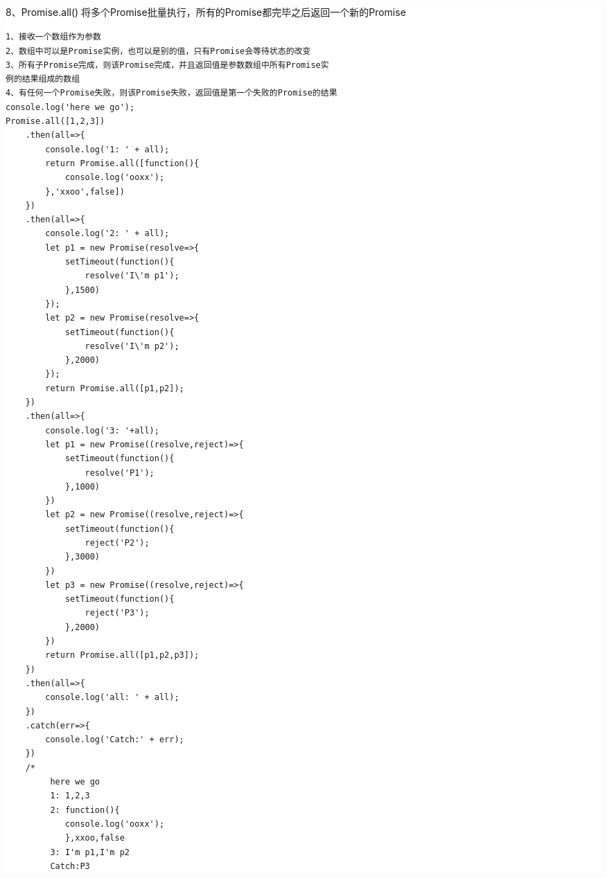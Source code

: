 8、Promise.all()
将多个Promise批量执行，所有的Promise都完毕之后返回一个新的Promise

```
1、接收一个数组作为参数
2、数组中可以是Promise实例，也可以是别的值，只有Promise会等待状态的改变
3、所有子Promise完成，则该Promise完成，并且返回值是参数数组中所有Promise实
例的结果组成的数组
4、有任何一个Promise失败，则该Promise失败，返回值是第一个失败的Promise的结果
console.log('here we go');
Promise.all([1,2,3])
    .then(all=>{
        console.log('1: ' + all); 
        return Promise.all([function(){
            console.log('ooxx');
        },'xxoo',false])
    })
    .then(all=>{
        console.log('2: ' + all);
        let p1 = new Promise(resolve=>{
            setTimeout(function(){
                resolve('I\'m p1');
            },1500)
        });
        let p2 = new Promise(resolve=>{
            setTimeout(function(){
                resolve('I\'m p2');
            },2000)
        });
        return Promise.all([p1,p2]);
    })
    .then(all=>{
        console.log('3: '+all);
        let p1 = new Promise((resolve,reject)=>{
            setTimeout(function(){
                resolve('P1');
            },1000)
        })
        let p2 = new Promise((resolve,reject)=>{
            setTimeout(function(){
                reject('P2');
            },3000)
        })
        let p3 = new Promise((resolve,reject)=>{
            setTimeout(function(){
                reject('P3');
            },2000)
        })
        return Promise.all([p1,p2,p3]);
    })
    .then(all=>{
        console.log('all: ' + all);
    })
    .catch(err=>{
        console.log('Catch:' + err);
    })
    /*
         here we go
         1: 1,2,3
         2: function(){
            console.log('ooxx');
            },xxoo,false
         3: I'm p1,I'm p2    
         Catch:P3      
```